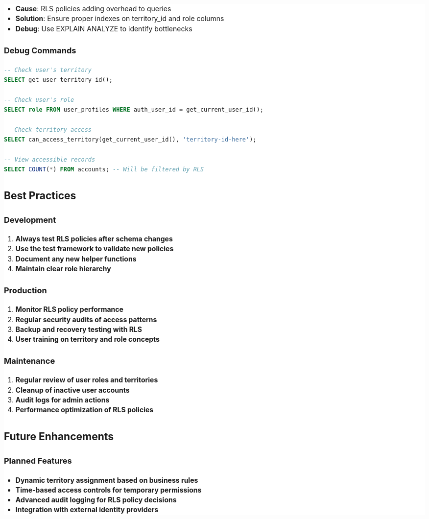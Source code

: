 - **Cause**: RLS policies adding overhead to queries
- **Solution**: Ensure proper indexes on territory_id and role columns
- **Debug**: Use EXPLAIN ANALYZE to identify bottlenecks

### Debug Commands

```sql
-- Check user's territory
SELECT get_user_territory_id();

-- Check user's role
SELECT role FROM user_profiles WHERE auth_user_id = get_current_user_id();

-- Check territory access
SELECT can_access_territory(get_current_user_id(), 'territory-id-here');

-- View accessible records
SELECT COUNT(*) FROM accounts; -- Will be filtered by RLS
```

## Best Practices

### Development

1. **Always test RLS policies after schema changes**
2. **Use the test framework to validate new policies**
3. **Document any new helper functions**
4. **Maintain clear role hierarchy**

### Production

1. **Monitor RLS policy performance**
2. **Regular security audits of access patterns**
3. **Backup and recovery testing with RLS**
4. **User training on territory and role concepts**

### Maintenance

1. **Regular review of user roles and territories**
2. **Cleanup of inactive user accounts**
3. **Audit logs for admin actions**
4. **Performance optimization of RLS policies**

## Future Enhancements

### Planned Features

- **Dynamic territory assignment based on business rules**
- **Time-based access controls for temporary permissions**
- **Advanced audit logging for RLS policy decisions**
- **Integration with external identity providers**
